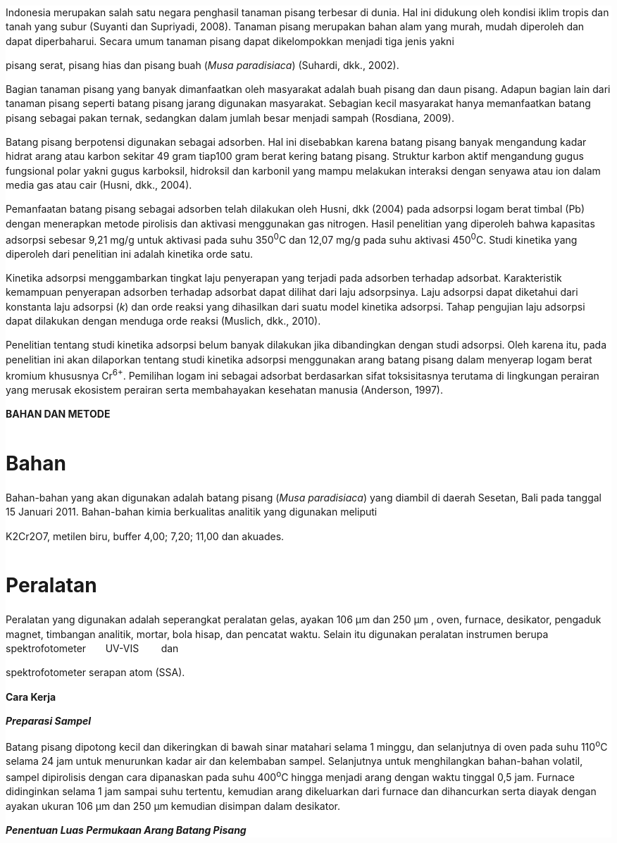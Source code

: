 <p><span class="font2">Indonesia merupakan salah satu negara penghasil tanaman pisang terbesar di dunia. Hal ini didukung oleh kondisi iklim tropis dan tanah yang subur (Suyanti dan Supriyadi, 2008). Tanaman pisang merupakan bahan alam yang murah, mudah diperoleh dan dapat diperbaharui. Secara umum tanaman pisang dapat dikelompokkan menjadi tiga jenis yakni</span></p>
<p><span class="font2">pisang serat, pisang hias dan pisang buah (</span><span class="font2" style="font-style:italic;">Musa paradisiaca</span><span class="font2">) (Suhardi, dkk., 2002).</span></p>
<p><span class="font2">Bagian tanaman pisang yang banyak dimanfaatkan oleh masyarakat adalah buah pisang dan daun pisang. Adapun bagian lain dari tanaman pisang seperti batang pisang jarang digunakan masyarakat. Sebagian kecil masyarakat hanya memanfaatkan batang pisang sebagai pakan ternak, sedangkan dalam jumlah besar menjadi sampah (Rosdiana, 2009).</span></p>
<p><span class="font2">Batang pisang berpotensi digunakan sebagai adsorben. Hal ini disebabkan karena batang pisang banyak mengandung kadar hidrat arang atau karbon sekitar 49 gram tiap100 gram berat kering batang pisang. Struktur karbon aktif mengandung gugus fungsional polar yakni gugus karboksil, hidroksil dan karbonil yang mampu melakukan interaksi dengan senyawa atau ion dalam media gas atau cair (Husni, dkk., 2004).</span></p>
<p><span class="font2">Pemanfaatan batang pisang sebagai adsorben telah dilakukan oleh Husni, dkk (2004) pada adsorpsi logam berat timbal (Pb) dengan menerapkan metode pirolisis dan aktivasi menggunakan gas nitrogen. Hasil penelitian yang diperoleh bahwa kapasitas adsorpsi sebesar 9,21 mg/g untuk aktivasi pada suhu 350<sup>0</sup>C dan 12,07 mg/g pada suhu aktivasi 450<sup>0</sup>C. Studi kinetika yang diperoleh dari penelitian ini adalah kinetika orde satu.</span></p>
<p><span class="font2">Kinetika adsorpsi menggambarkan tingkat laju penyerapan yang terjadi pada adsorben terhadap adsorbat. Karakteristik kemampuan penyerapan adsorben terhadap adsorbat dapat dilihat dari laju adsorpsinya. Laju adsorpsi dapat diketahui dari konstanta laju adsorpsi (</span><span class="font2" style="font-style:italic;">k</span><span class="font2">) dan orde reaksi yang dihasilkan dari suatu model kinetika adsorpsi. Tahap pengujian laju adsorpsi dapat dilakukan dengan menduga orde reaksi (Muslich, dkk., 2010).</span></p>
<p><span class="font2">Penelitian tentang studi kinetika adsorpsi belum banyak dilakukan jika dibandingkan dengan studi adsorpsi. Oleh karena itu, pada penelitian ini akan dilaporkan tentang studi kinetika adsorpsi menggunakan arang batang pisang dalam menyerap logam berat kromium khususnya Cr<sup>6+</sup>. Pemilihan logam ini sebagai adsorbat berdasarkan sifat toksisitasnya terutama di lingkungan perairan yang merusak ekosistem perairan serta membahayakan kesehatan manusia (Anderson, 1997).</span></p>
<p><span class="font2" style="font-weight:bold;">BAHAN DAN METODE</span></p>
<h1><a name="bookmark6"></a><span class="font2" style="font-weight:bold;"><a name="bookmark7"></a>Bahan</span></h1>
<p><span class="font2">Bahan-bahan yang akan digunakan adalah batang pisang (</span><span class="font2" style="font-style:italic;">Musa paradisiaca</span><span class="font2">) yang diambil di daerah Sesetan, Bali pada tanggal 15 Januari 2011. Bahan-bahan kimia berkualitas analitik yang digunakan meliputi</span></p>
<p><span class="font2">K</span><span class="font0">2</span><span class="font2">Cr</span><span class="font0">2</span><span class="font2">O</span><span class="font0">7</span><span class="font2">, metilen biru, buffer 4,00; 7,20; 11,00 dan akuades.</span></p>
<h1><a name="bookmark8"></a><span class="font2" style="font-weight:bold;"><a name="bookmark9"></a>Peralatan</span></h1>
<p><span class="font2">Peralatan yang digunakan adalah seperangkat peralatan gelas, ayakan 106 μm dan 250 μm , oven, furnace, desikator, pengaduk magnet, timbangan analitik, mortar, bola hisap, dan pencatat waktu. Selain itu digunakan peralatan instrumen berupa spektrofotometer &nbsp;&nbsp;&nbsp;&nbsp;&nbsp;&nbsp;UV-VIS &nbsp;&nbsp;&nbsp;&nbsp;&nbsp;&nbsp;&nbsp;dan</span></p>
<p><span class="font2">spektrofotometer serapan atom (SSA).</span></p>
<p><span class="font2" style="font-weight:bold;">Cara Kerja</span></p>
<p><span class="font2" style="font-weight:bold;font-style:italic;">Preparasi Sampel</span></p>
<p><span class="font2">Batang pisang dipotong kecil dan dikeringkan di bawah sinar matahari selama 1 minggu, dan selanjutnya di oven pada suhu 110<sup>o</sup>C selama 24 jam untuk menurunkan kadar air dan kelembaban sampel. Selanjutnya untuk menghilangkan bahan-bahan volatil, sampel dipirolisis dengan cara dipanaskan pada suhu 400<sup>o</sup>C hingga menjadi arang dengan waktu tinggal 0,5 jam. Furnace didinginkan selama 1 jam sampai suhu tertentu, kemudian arang dikeluarkan dari furnace dan dihancurkan serta diayak dengan ayakan ukuran 106 μm dan 250 μm kemudian disimpan dalam desikator.</span></p>
<p><span class="font2" style="font-weight:bold;font-style:italic;">Penentuan Luas Permukaan Arang Batang Pisang</span></p>